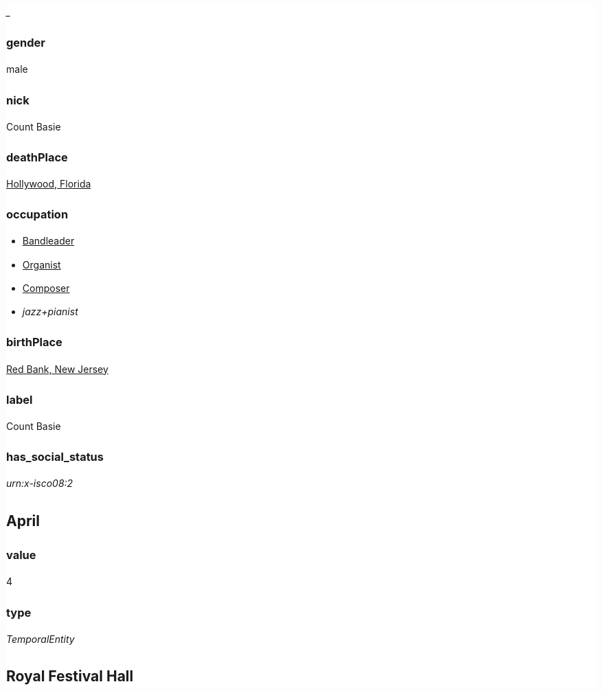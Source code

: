 
*_*

### gender


male

### nick


Count Basie

### deathPlace


[Hollywood, Florida](#Hollywood-Florida)

### occupation

 - [Bandleader](#Bandleader)

 - [Organist](#Organist)

 - [Composer](#Composer)

 - *jazz+pianist*

### birthPlace


[Red Bank, New Jersey](#Red-Bank-New-Jersey)

### label


Count Basie

### has_social_status


*urn:x-isco08:2*

## April

### value


4

### type


*TemporalEntity*

## Royal Festival Hall
